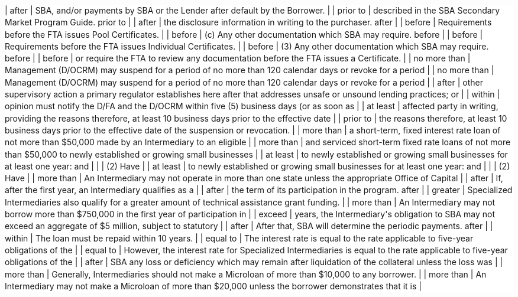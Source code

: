 | after         | SBA, and/or payments by SBA or the Lender after  default by the Borrower.                                                                                        |
| prior to      | described in the SBA Secondary Market Program Guide. prior to                                                                                                    |
| after         | the disclosure information in writing to the purchaser. after                                                                                                    |
| before        | Requirements  before  the FTA issues Pool Certificates.                                                                                                          |
| before        | (c) Any other documentation which SBA may require. before                                                                                                        |
| before        | Requirements  before  the FTA issues Individual Certificates.                                                                                                    |
| before        | (3) Any other documentation which SBA may require. before                                                                                                        |
| before        | or require the FTA to review any documentation before  the FTA issues a Certificate.                                                                             |
| no more than  | Management (D/OCRM) may suspend for a period of no more than 120 calendar days or revoke for a period                                                            |
| no more than  | Management (D/OCRM) may suspend for a period of no more than 120 calendar days or revoke for a period                                                            |
| after         | other supervisory action a primary regulator establishes here after that addresses unsafe or unsound lending practices; or                                       |
| within        | opinion must notify the D/FA and the D/OCRM within five (5) business days (or as soon as                                                                         |
| at least      | affected party in writing, providing the reasons therefore, at least 10 business days prior to the effective date                                                |
| prior to      | the reasons therefore, at least 10 business days prior to  the effective date of the suspension or revocation.                                                   |
| more than     | a short-term, fixed interest rate loan of not more than $50,000 made by an Intermediary to an eligible                                                           |
| more than     | and serviced short-term fixed rate loans of not more than $50,000 to newly established or growing small businesses                                               |
| at least      | to newly established or growing small businesses for at least  one year: and                                                                                     |
|               |             (2) Have                                                                                                                                             |
| at least      | to newly established or growing small businesses for at least  one year: and                                                                                     |
|               |             (2) Have                                                                                                                                             |
| more than     | An Intermediary may not operate in  more than one state unless the appropriate Office of Capital                                                                 |
| after         | If,  after the first year, an Intermediary qualifies as a                                                                                                        |
| after         | the term of its participation in the program. after                                                                                                              |
| greater       | Specialized Intermediaries also qualify for a  greater  amount of technical assistance grant funding.                                                            |
| more than     | An Intermediary may not borrow  more than $750,000 in the first year of participation in                                                                         |
| exceed        | years, the Intermediary's obligation to SBA may not exceed an aggregate of $5 million, subject to statutory                                                      |
| after         | After that, SBA will determine the periodic payments. after                                                                                                      |
| within        | The loan must be repaid  within  10 years.                                                                                                                       |
| equal to      | The interest rate is  equal to the rate applicable to five-year obligations of the                                                                               |
| equal to      | However, the interest rate for Specialized Intermediaries is  equal to the rate applicable to five-year obligations of the                                       |
| after         | SBA any loss or deficiency which may remain after liquidation of the collateral unless the loss was                                                              |
| more than     | Generally, Intermediaries should not make a Microloan of  more than  $10,000 to any borrower.                                                                    |
| more than     | An Intermediary may not make a Microloan of  more than $20,000 unless the borrower demonstrates that it is                                                       |